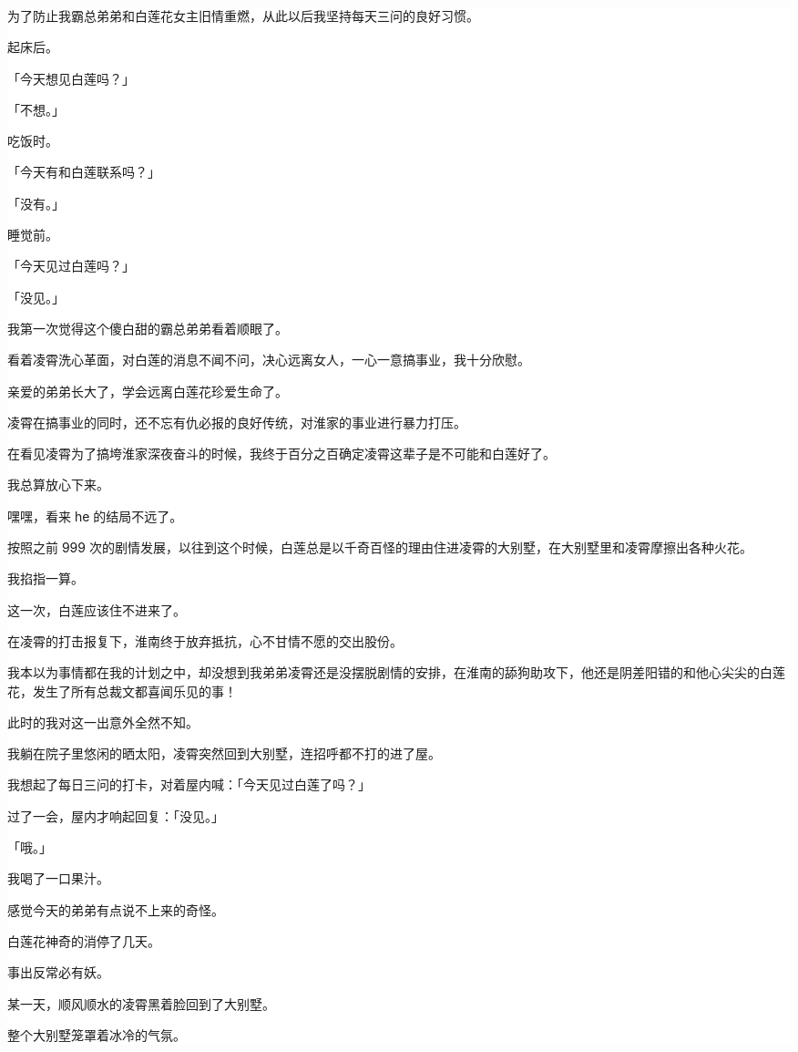 为了防止我霸总弟弟和白莲花女主旧情重燃，从此以后我坚持每天三问的良好习惯。

起床后。

「今天想见白莲吗？」

「不想。」

吃饭时。

「今天有和白莲联系吗？」

「没有。」

睡觉前。

「今天见过白莲吗？」

「没见。」

我第一次觉得这个傻白甜的霸总弟弟看着顺眼了。

看着凌霄洗心革面，对白莲的消息不闻不问，决心远离女人，一心一意搞事业，我十分欣慰。

亲爱的弟弟长大了，学会远离白莲花珍爱生命了。

凌霄在搞事业的同时，还不忘有仇必报的良好传统，对淮家的事业进行暴力打压。

在看见凌霄为了搞垮淮家深夜奋斗的时候，我终于百分之百确定凌霄这辈子是不可能和白莲好了。

我总算放心下来。

嘿嘿，看来 he 的结局不远了。

按照之前 999 次的剧情发展，以往到这个时候，白莲总是以千奇百怪的理由住进凌霄的大别墅，在大别墅里和凌霄摩擦出各种火花。

我掐指一算。

这一次，白莲应该住不进来了。

在凌霄的打击报复下，淮南终于放弃抵抗，心不甘情不愿的交出股份。

我本以为事情都在我的计划之中，却没想到我弟弟凌霄还是没摆脱剧情的安排，在淮南的舔狗助攻下，他还是阴差阳错的和他心尖尖的白莲花，发生了所有总裁文都喜闻乐见的事！

此时的我对这一出意外全然不知。

我躺在院子里悠闲的晒太阳，凌霄突然回到大别墅，连招呼都不打的进了屋。

我想起了每日三问的打卡，对着屋内喊：「今天见过白莲了吗？」

过了一会，屋内才响起回复：「没见。」

「哦。」

我喝了一口果汁。

感觉今天的弟弟有点说不上来的奇怪。

白莲花神奇的消停了几天。

事出反常必有妖。

某一天，顺风顺水的凌霄黑着脸回到了大别墅。

整个大别墅笼罩着冰冷的气氛。
